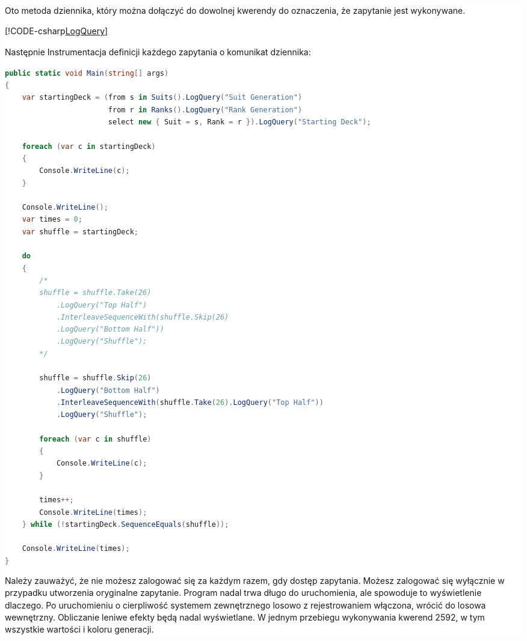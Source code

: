Oto metoda dziennika, który można dołączyć do dowolnej kwerendy do oznaczenia, że zapytanie jest wykonywane.

[!CODE-csharp[LogQuery](../../../samples/csharp/getting-started/console-linq/extensions.cs?name=snippet3)]

Następnie Instrumentacja definicji każdego zapytania o komunikat dziennika:

```csharp
public static void Main(string[] args)
{
    var startingDeck = (from s in Suits().LogQuery("Suit Generation")
                        from r in Ranks().LogQuery("Rank Generation")
                        select new { Suit = s, Rank = r }).LogQuery("Starting Deck");

    foreach (var c in startingDeck)
    {
        Console.WriteLine(c);
    }
        
    Console.WriteLine();
    var times = 0;
    var shuffle = startingDeck;

    do
    {
        /*
        shuffle = shuffle.Take(26)
            .LogQuery("Top Half")
            .InterleaveSequenceWith(shuffle.Skip(26)
            .LogQuery("Bottom Half"))
            .LogQuery("Shuffle");
        */

        shuffle = shuffle.Skip(26)
            .LogQuery("Bottom Half")
            .InterleaveSequenceWith(shuffle.Take(26).LogQuery("Top Half"))
            .LogQuery("Shuffle");

        foreach (var c in shuffle)
        {
            Console.WriteLine(c);
        }

        times++;
        Console.WriteLine(times);
    } while (!startingDeck.SequenceEquals(shuffle));

    Console.WriteLine(times);
}
```

Należy zauważyć, że nie możesz zalogować się za każdym razem, gdy dostęp zapytania. Możesz zalogować się wyłącznie w przypadku utworzenia oryginalne zapytanie. Program nadal trwa długo do uruchomienia, ale spowoduje to wyświetlenie dlaczego. Po uruchomieniu o cierpliwość systemem zewnętrznego losowo z rejestrowaniem włączona, wrócić do losowa wewnętrzny. Obliczanie leniwe efekty będą nadal wyświetlane. W jednym przebiegu wykonywania kwerend 2592, w tym wszystkie wartości i koloru generacji.
